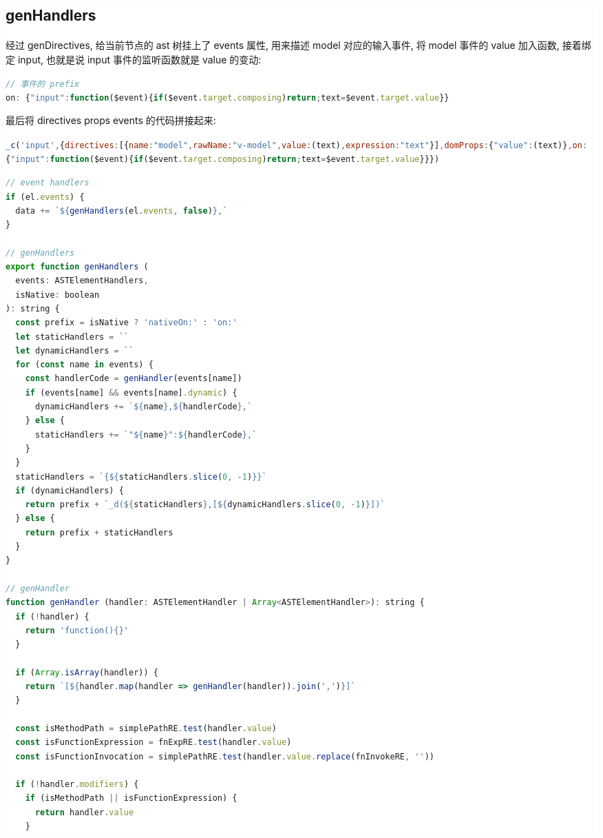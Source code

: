 ## genHandlers

经过 genDirectives, 给当前节点的 ast 树挂上了 events 属性, 用来描述 model 对应的输入事件, 将 model 事件的 value 加入函数, 接着绑定 input, 也就是说 input 事件的监听函数就是 value 的变动: 

```js
// 事件的 prefix
on: {"input":function($event){if($event.target.composing)return;text=$event.target.value}}
```

最后将 directives props events 的代码拼接起来:

```js
_c('input',{directives:[{name:"model",rawName:"v-model",value:(text),expression:"text"}],domProps:{"value":(text)},on:{"input":function($event){if($event.target.composing)return;text=$event.target.value}}})
```

```js
// event handlers
if (el.events) {
  data += `${genHandlers(el.events, false)},`
}

// genHandlers
export function genHandlers (
  events: ASTElementHandlers,
  isNative: boolean
): string {
  const prefix = isNative ? 'nativeOn:' : 'on:'
  let staticHandlers = ``
  let dynamicHandlers = ``
  for (const name in events) {
    const handlerCode = genHandler(events[name])
    if (events[name] && events[name].dynamic) {
      dynamicHandlers += `${name},${handlerCode},`
    } else {
      staticHandlers += `"${name}":${handlerCode},`
    }
  }
  staticHandlers = `{${staticHandlers.slice(0, -1)}}`
  if (dynamicHandlers) {
    return prefix + `_d(${staticHandlers},[${dynamicHandlers.slice(0, -1)}])`
  } else {
    return prefix + staticHandlers
  }
}

// genHandler
function genHandler (handler: ASTElementHandler | Array<ASTElementHandler>): string {
  if (!handler) {
    return 'function(){}'
  }

  if (Array.isArray(handler)) {
    return `[${handler.map(handler => genHandler(handler)).join(',')}]`
  }

  const isMethodPath = simplePathRE.test(handler.value)
  const isFunctionExpression = fnExpRE.test(handler.value)
  const isFunctionInvocation = simplePathRE.test(handler.value.replace(fnInvokeRE, ''))

  if (!handler.modifiers) {
    if (isMethodPath || isFunctionExpression) {
      return handler.value
    }
```